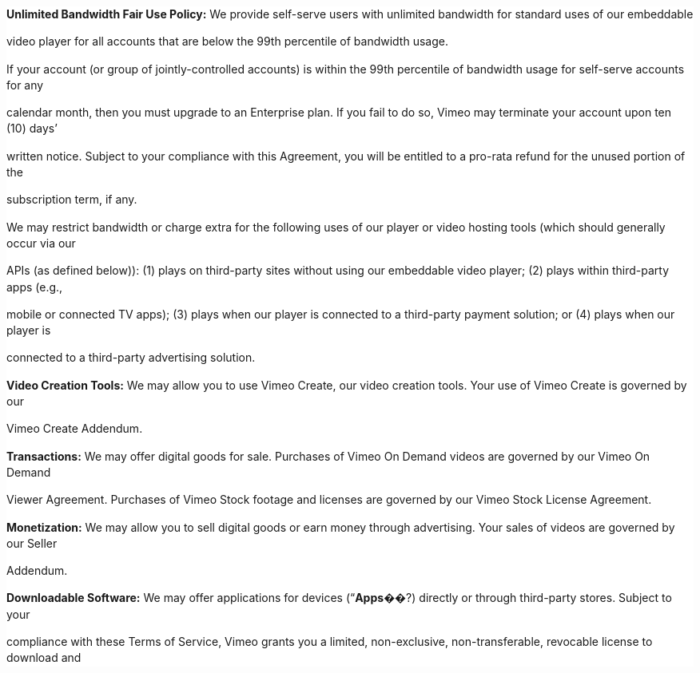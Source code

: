 
**Unlimited Bandwidth Fair Use Policy:** We provide self-serve users with unlimited bandwidth for standard uses of our embeddable


video player for all accounts that are below the 99th percentile of bandwidth usage.


If your account (or group of jointly-controlled accounts) is within the 99th percentile of bandwidth usage for self-serve accounts for any


calendar month, then you must upgrade to an Enterprise plan. If you fail to do so, Vimeo may terminate your account upon ten (10) days’


written notice. Subject to your compliance with this Agreement, you will be entitled to a pro-rata refund for the unused portion of the


subscription term, if any.


We may restrict bandwidth or charge extra for the following uses of our player or video hosting tools (which should generally occur via our


APIs (as defined below)): (1) plays on third-party sites without using our embeddable video player; (2) plays within third-party apps (e.g.,


mobile or connected TV apps); (3) plays when our player is connected to a third-party payment solution; or (4) plays when our player is


connected to a third-party advertising solution.


**Video Creation Tools:** We may allow you to use Vimeo Create, our video creation tools. Your use of Vimeo Create is governed by our


Vimeo Create Addendum.


**Transactions:** We may offer digital goods for sale. Purchases of Vimeo On Demand videos are governed by our Vimeo On Demand


Viewer Agreement. Purchases of Vimeo Stock footage and licenses are governed by our Vimeo Stock License Agreement.


**Monetization:** We may allow you to sell digital goods or earn money through advertising. Your sales of videos are governed by our Seller


Addendum.


**Downloadable Software:** We may offer applications for devices (“**Apps**��?) directly or through third-party stores. Subject to your


compliance with these Terms of Service, Vimeo grants you a limited, non-exclusive, non-transferable, revocable license to download and
